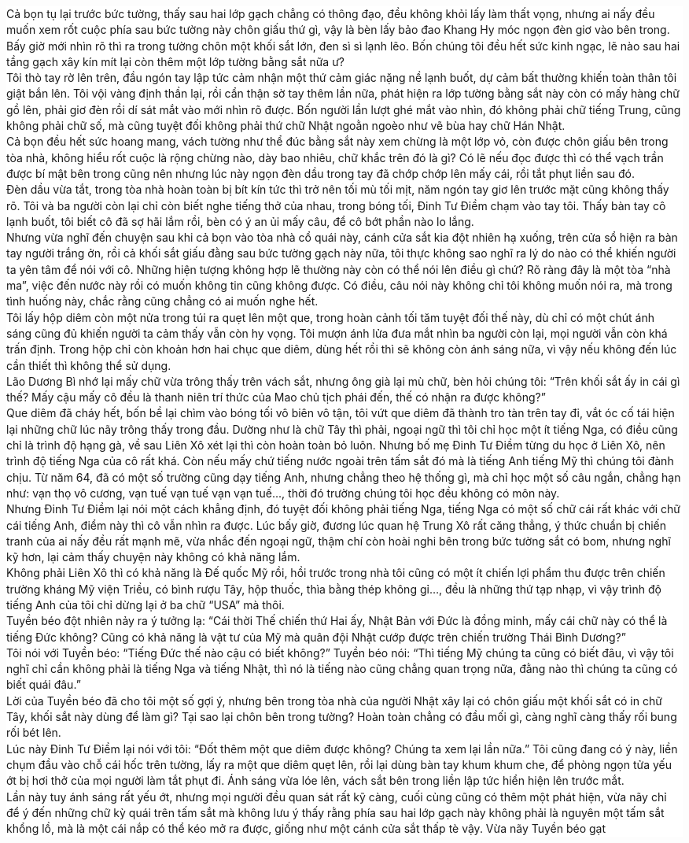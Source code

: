 Cả bọn tụ lại trước bức tường, thấy sau hai lớp gạch chẳng có thông đạo, đều không khỏi lấy làm thất vọng, nhưng ai nấy đều muốn xem rốt cuộc phía sau bức tường này chôn giấu thứ gì, vậy là bèn lấy bảo đao Khang Hy móc ngọn đèn giơ vào bên trong. Bấy giờ mới nhìn rõ thì ra trong tường chôn một khối sắt lớn, đen sì sì lạnh lẽo. Bốn chúng tôi đều hết sức kinh ngạc, lẽ nào sau hai tầng gạch xây kín mít lại còn thêm một lớp tường bằng sắt nữa ư?<br>Tôi thò tay rờ lên trên, đầu ngón tay lập tức cảm nhận một thứ cảm giác nặng nề lạnh buốt, dự cảm bất thường khiến toàn thân tôi giật bắn lên. Tôi vội vàng định thần lại, rồi cẩn thận sờ tay thêm lần nữa, phát hiện ra lớp tường bằng sắt này còn có mấy hàng chữ gồ lên, phải giơ đèn rồi dí sát mắt vào mới nhìn rõ được. Bốn người lần lượt ghé mắt vào nhìn, đó không phải chữ tiếng Trung, cũng không phải chữ số, mà cũng tuyệt đối không phải thứ chữ Nhật ngoằn ngoèo như vẽ bùa hay chữ Hán Nhật. <br>Cả bọn đều hết sức hoang mang, vách tường như thể đúc bằng sắt này xem chừng là một lớp vỏ, còn được chôn giấu bên trong tòa nhà, không hiểu rốt cuộc là rộng chừng nào, dày bao nhiêu, chữ khắc trên đó là gì? Có lẽ nếu đọc được thì có thể vạch trần được bí mật bên trong cũng nên nhưng lúc này ngọn đèn dầu trong tay đã chớp chớp lên mấy cái, rồi tắt phụt liền sau đó.<br>Đèn dầu vừa tắt, trong tòa nhà hoàn toàn bị bít kín tức thì trở nên tối mù tối mịt, năm ngón tay giơ lên trước mặt cũng không thấy rõ. Tôi và ba người còn lại chỉ còn biết nghe tiếng thở của nhau, trong bóng tối, Đinh Tư Điềm chạm vào tay tôi. Thấy bàn tay cô lạnh buốt, tôi biết cô đã sợ hãi lắm rồi, bèn có ý an ủi mấy câu, để cô bớt phần nào lo lắng.<br>Nhưng vừa nghĩ đến chuyện sau khi cả bọn vào tòa nhà cổ quái này, cánh cửa sắt kia đột nhiên hạ xuống, trên cửa sổ hiện ra bàn tay người trắng ởn, rồi cả khối sắt giấu đằng sau bức tường gạch này nữa, tôi thực không sao nghĩ ra lý do nào có thể khiến người ta yên tâm để nói với cô. Những hiện tượng không hợp lẽ thường này còn có thể nói lên điều gì chứ? Rõ ràng đây là một tòa “nhà ma”, việc đến nước này rồi có muốn không tin cũng không được. Có điều, câu nói này không chỉ tôi không muốn nói ra, mà trong tình huống này, chắc rằng cũng chẳng có ai muốn nghe hết.<br>Tôi lấy hộp diêm còn một nửa trong túi ra quẹt lên một que, trong hoàn cảnh tối tăm tuyệt đối thế này, dù chỉ có một chút ánh sáng cũng đủ khiến người ta cảm thấy vẫn còn hy vọng. Tôi mượn ánh lửa đưa mắt nhìn ba người còn lại, mọi người vẫn còn khá trấn định. Trong hộp chỉ còn khoản hơn hai chục que diêm, dùng hết rồi thì sẽ không còn ánh sáng nữa, vì vậy nếu không đến lúc cần thiết thì không thể sử dụng.<br>Lão Dương Bì nhớ lại mấy chữ vừa trông thấy trên vách sắt, nhưng ông già lại mù chữ, bèn hỏi chúng tôi: “Trên khối sắt ấy in cái gì thế? Mấy cậu mấy cô đều là thanh niên trí thức của Mao chủ tịch phái đến, thế có nhận ra được không?”<br>Que diêm đã cháy hết, bốn bề lại chìm vào bóng tối vô biên vô tận, tôi vứt que diêm đã thành tro tàn trên tay đi, vắt óc cố tái hiện lại những chữ lúc nãy trông thấy trong đầu. Dường như là chữ Tây thì phải, ngoại ngữ thì tôi chỉ học một ít tiếng Nga, có điều cũng chỉ là trình độ hạng gà, về sau Liên Xô xét lại thì còn hoàn toàn bỏ luôn. Nhưng bố mẹ Đinh Tư Điềm từng du học ở Liên Xô, nên trình độ tiếng Nga của cô rất khá. Còn nếu mấy chứ tiếng nước ngoài trên tấm sắt đó mà là tiếng Anh tiếng Mỹ thì chúng tôi đành chịu. Từ năm 64, đã có một số trường cũng dạy tiếng Anh, nhưng chẳng theo hệ thống gì, mà chỉ học một số câu ngắn, chẳng hạn như: vạn thọ vô cương, vạn tuế vạn tuế vạn vạn tuế..., thời đó trường chúng tôi học đều không có môn này.<br>Nhưng Đinh Tư Điềm lại nói một cách khẳng định, đó tuyệt đối không phải tiếng Nga, tiếng Nga có một số chữ cái rất khác với chữ cái tiếng Anh, điểm này thì cô vẫn nhìn ra được. Lúc bấy giờ, đương lúc quan hệ Trung Xô rất căng thẳng, ý thức chuẩn bị chiến tranh của ai nấy đều rất mạnh mẽ, vừa nhắc đến ngoại ngữ, thậm chí còn hoài nghi bên trong bức tường sắt có bom, nhưng nghĩ kỹ hơn, lại cảm thấy chuyện này không có khả năng lắm.<br>Không phải Liên Xô thì có khả năng là Đế quốc Mỹ rồi, hồi trước trong nhà tôi cũng có một ít chiến lợi phẩm thu được trên chiến trường kháng Mỹ viện Triều, có bình rượu Tây, hộp thuốc, thìa bằng thép không gỉ…, đều là những thứ tạp nhạp, vì vậy trình độ tiếng Anh của tôi chỉ dừng lại ở ba chữ “USA” mà thôi.<br>Tuyền béo đột nhiên nảy ra ý tưởng lạ: “Cái thời Thế chiến thứ Hai ấy, Nhật Bản với Đức là đồng minh, mấy cái chữ này có thể là tiếng Đức không? Cũng có khả năng là vật tư của Mỹ mà quân đội Nhật cướp được trên chiến trường Thái Bình Dương?”<br>Tôi nói với Tuyền béo: “Tiếng Đức thế nào cậu có biết không?” Tuyền béo nói: “Thì tiếng Mỹ chúng ta cũng có biết đâu, vì vậy tôi nghĩ chỉ cần không phải là tiếng Nga và tiếng Nhật, thì nó là tiếng nào cũng chẳng quan trọng nữa, đằng nào thì chúng ta cũng có biết quái đâu.”<br>Lời của Tuyền béo đã cho tôi một số gợi ý, nhưng bên trong tòa nhà của người Nhật xây lại có chôn giấu một khối sắt có in chữ Tây, khối sắt này dùng để làm gì? Tại sao lại chôn bên trong tường? Hoàn toàn chẳng có đầu mối gì, càng nghĩ càng thấy rối bung rối bét lên.<br>Lúc này Đinh Tư Điềm lại nói với tôi: “Đốt thêm một que diêm được không? Chúng ta xem lại lần nữa.” Tôi cũng đang có ý này, liền chụm đầu vào chỗ cái hốc trên tường, lấy ra một que diêm quẹt lên, rồi lại dùng bàn tay khum khum che, để phòng ngọn tửa yếu ớt bị hơi thở của mọi người làm tắt phụt đi. Ánh sáng vừa lóe lên, vách sắt bên trong liền lập tức hiển hiện lên trước mắt.<br>Lần này tuy ánh sáng rất yếu ớt, nhưng mọi người đều quan sát rất kỹ càng, cuối cùng cũng có thêm một phát hiện, vừa nãy chỉ để ý đến những chữ kỳ quái trên tấm sắt mà không lưu ý thấy rằng phía sau hai lớp gạch này không phải là nguyên một tấm sắt khổng lồ, mà là một cái nắp có thể kéo mở ra được, giống như một cánh cửa sắt thấp tè vậy. Vừa nãy Tuyền béo gạt